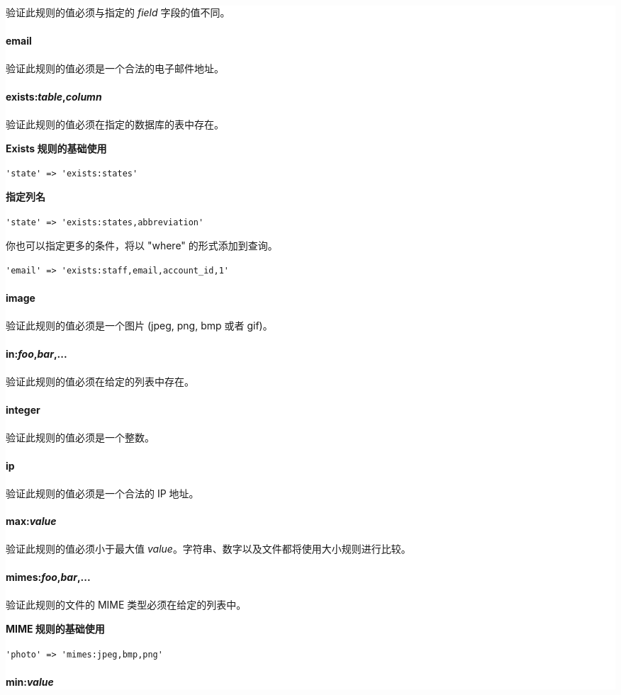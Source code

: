 验证此规则的值必须与指定的 _field_ 字段的值不同。

<a name="rule-email"></a>
#### email

验证此规则的值必须是一个合法的电子邮件地址。

<a name="rule-exists"></a>
#### exists:_table_,_column_

验证此规则的值必须在指定的数据库的表中存在。

**Exists 规则的基础使用**

	'state' => 'exists:states'

**指定列名**

	'state' => 'exists:states,abbreviation'

你也可以指定更多的条件，将以 "where" 的形式添加到查询。

	'email' => 'exists:staff,email,account_id,1'

<a name="rule-image"></a>
#### image

验证此规则的值必须是一个图片 (jpeg, png, bmp 或者 gif)。

<a name="rule-in"></a>
#### in:_foo_,_bar_,...

验证此规则的值必须在给定的列表中存在。

<a name="rule-integer"></a>
#### integer

验证此规则的值必须是一个整数。

<a name="rule-ip"></a>
#### ip

验证此规则的值必须是一个合法的 IP 地址。

<a name="rule-max"></a>
#### max:_value_

验证此规则的值必须小于最大值 _value_。字符串、数字以及文件都将使用大小规则进行比较。

<a name="rule-mimes"></a>
#### mimes:_foo_,_bar_,...

验证此规则的文件的 MIME 类型必须在给定的列表中。

**MIME 规则的基础使用**

	'photo' => 'mimes:jpeg,bmp,png'

<a name="rule-min"></a>
#### min:_value_
